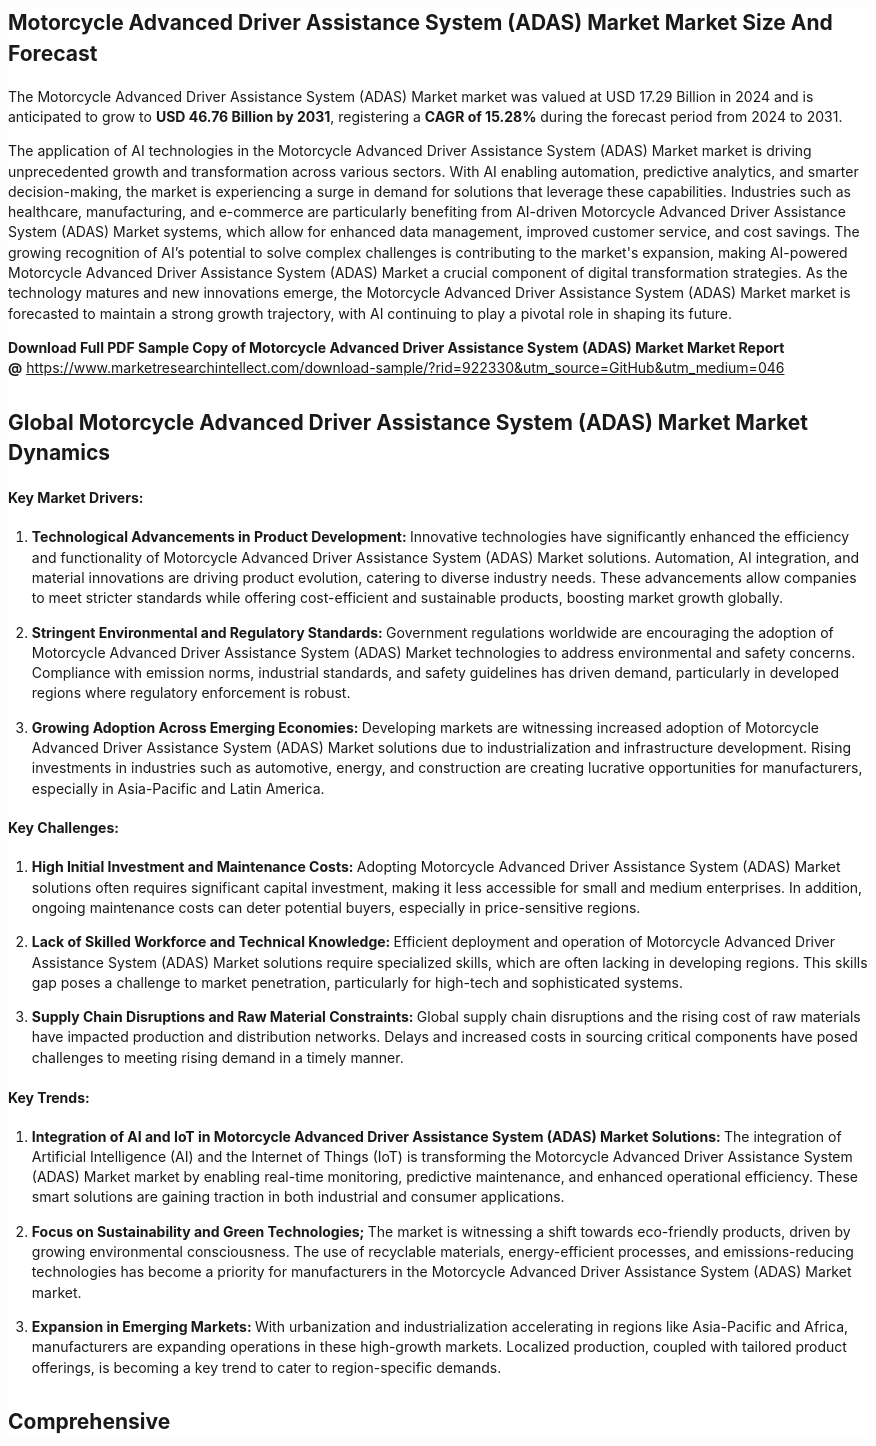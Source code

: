 <h2>Motorcycle Advanced Driver Assistance System (ADAS) Market Market Size And Forecast</h2><p>The Motorcycle Advanced Driver Assistance System (ADAS) Market market was valued at USD 17.29 Billion in 2024 and is anticipated to grow to <strong>USD 46.76 Billion by 2031</strong>, registering a <strong>CAGR of 15.28%</strong> during the forecast period from 2024 to 2031.</p><p>The application of AI technologies in the Motorcycle Advanced Driver Assistance System (ADAS) Market market is driving unprecedented growth and transformation across various sectors. With AI enabling automation, predictive analytics, and smarter decision-making, the market is experiencing a surge in demand for solutions that leverage these capabilities. Industries such as healthcare, manufacturing, and e-commerce are particularly benefiting from AI-driven Motorcycle Advanced Driver Assistance System (ADAS) Market systems, which allow for enhanced data management, improved customer service, and cost savings. The growing recognition of AI’s potential to solve complex challenges is contributing to the market's expansion, making AI-powered Motorcycle Advanced Driver Assistance System (ADAS) Market a crucial component of digital transformation strategies. As the technology matures and new innovations emerge, the Motorcycle Advanced Driver Assistance System (ADAS) Market market is forecasted to maintain a strong growth trajectory, with AI continuing to play a pivotal role in shaping its future.</p><p><strong>Download Full PDF Sample Copy of Motorcycle Advanced Driver Assistance System (ADAS) Market Market Report @</strong>&nbsp;<a href="https://www.marketresearchintellect.com/download-sample/?rid=922330&amp;utm_source=GitHub&amp;utm_medium=046">https://www.marketresearchintellect.com/download-sample/?rid=922330&amp;utm_source=GitHub&amp;utm_medium=046</a></p><h2>Global Motorcycle Advanced Driver Assistance System (ADAS) Market Market Dynamics</h2><h4><strong>Key Market Drivers:</strong></h4><ol><li><p><strong>Technological Advancements in Product Development:&nbsp;</strong>Innovative technologies have significantly enhanced the efficiency and functionality of Motorcycle Advanced Driver Assistance System (ADAS) Market solutions. Automation, AI integration, and material innovations are driving product evolution, catering to diverse industry needs. These advancements allow companies to meet stricter standards while offering cost-efficient and sustainable products, boosting market growth globally.</p></li><li><p><strong>Stringent Environmental and Regulatory Standards:&nbsp;</strong>Government regulations worldwide are encouraging the adoption of Motorcycle Advanced Driver Assistance System (ADAS) Market technologies to address environmental and safety concerns. Compliance with emission norms, industrial standards, and safety guidelines has driven demand, particularly in developed regions where regulatory enforcement is robust.</p></li><li><p><strong>Growing Adoption Across Emerging Economies:&nbsp;</strong>Developing markets are witnessing increased adoption of Motorcycle Advanced Driver Assistance System (ADAS) Market solutions due to industrialization and infrastructure development. Rising investments in industries such as automotive, energy, and construction are creating lucrative opportunities for manufacturers, especially in Asia-Pacific and Latin America.</p></li></ol><h4><strong>Key Challenges:</strong></h4><ol><li><p><strong>High Initial Investment and Maintenance Costs:&nbsp;</strong>Adopting Motorcycle Advanced Driver Assistance System (ADAS) Market solutions often requires significant capital investment, making it less accessible for small and medium enterprises. In addition, ongoing maintenance costs can deter potential buyers, especially in price-sensitive regions.</p></li><li><p><strong>Lack of Skilled Workforce and Technical Knowledge:&nbsp;</strong>Efficient deployment and operation of Motorcycle Advanced Driver Assistance System (ADAS) Market solutions require specialized skills, which are often lacking in developing regions. This skills gap poses a challenge to market penetration, particularly for high-tech and sophisticated systems.</p></li><li><p><strong>Supply Chain Disruptions and Raw Material Constraints:&nbsp;</strong>Global supply chain disruptions and the rising cost of raw materials have impacted production and distribution networks. Delays and increased costs in sourcing critical components have posed challenges to meeting rising demand in a timely manner.</p></li></ol><h4><strong>Key Trends:</strong></h4><ol><li><p><strong>Integration of AI and IoT in Motorcycle Advanced Driver Assistance System (ADAS) Market Solutions:&nbsp;</strong>The integration of Artificial Intelligence (AI) and the Internet of Things (IoT) is transforming the Motorcycle Advanced Driver Assistance System (ADAS) Market market by enabling real-time monitoring, predictive maintenance, and enhanced operational efficiency. These smart solutions are gaining traction in both industrial and consumer applications.</p></li><li><p><strong>Focus on Sustainability and Green Technologies;&nbsp;</strong>The market is witnessing a shift towards eco-friendly products, driven by growing environmental consciousness. The use of recyclable materials, energy-efficient processes, and emissions-reducing technologies has become a priority for manufacturers in the Motorcycle Advanced Driver Assistance System (ADAS) Market market.</p></li><li><p><strong>Expansion in Emerging Markets:&nbsp;</strong>With urbanization and industrialization accelerating in regions like Asia-Pacific and Africa, manufacturers are expanding operations in these high-growth markets. Localized production, coupled with tailored product offerings, is becoming a key trend to cater to region-specific demands.</p></li></ol><div class="article-main__content" data-test-id="publishing-text-block"><h2>Comprehensive